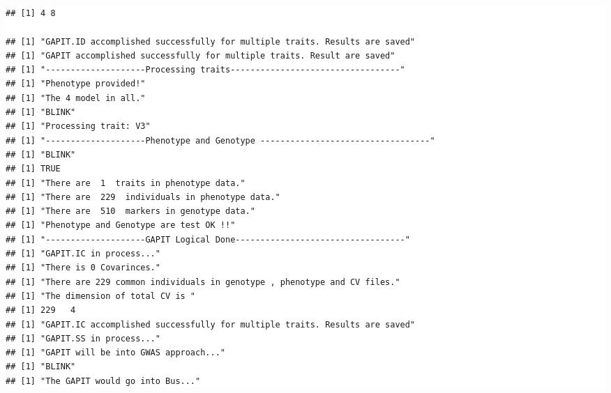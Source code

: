     ## [1] 4 8

    ## [1] "GAPIT.ID accomplished successfully for multiple traits. Results are saved"
    ## [1] "GAPIT accomplished successfully for multiple traits. Result are saved"
    ## [1] "--------------------Processing traits----------------------------------"
    ## [1] "Phenotype provided!"
    ## [1] "The 4 model in all."
    ## [1] "BLINK"
    ## [1] "Processing trait: V3"
    ## [1] "--------------------Phenotype and Genotype ----------------------------------"
    ## [1] "BLINK"
    ## [1] TRUE
    ## [1] "There are  1  traits in phenotype data."
    ## [1] "There are  229  individuals in phenotype data."
    ## [1] "There are  510  markers in genotype data."
    ## [1] "Phenotype and Genotype are test OK !!"
    ## [1] "--------------------GAPIT Logical Done----------------------------------"
    ## [1] "GAPIT.IC in process..."
    ## [1] "There is 0 Covarinces."
    ## [1] "There are 229 common individuals in genotype , phenotype and CV files."
    ## [1] "The dimension of total CV is "
    ## [1] 229   4
    ## [1] "GAPIT.IC accomplished successfully for multiple traits. Results are saved"
    ## [1] "GAPIT.SS in process..."
    ## [1] "GAPIT will be into GWAS approach..."
    ## [1] "BLINK"
    ## [1] "The GAPIT would go into Bus..."